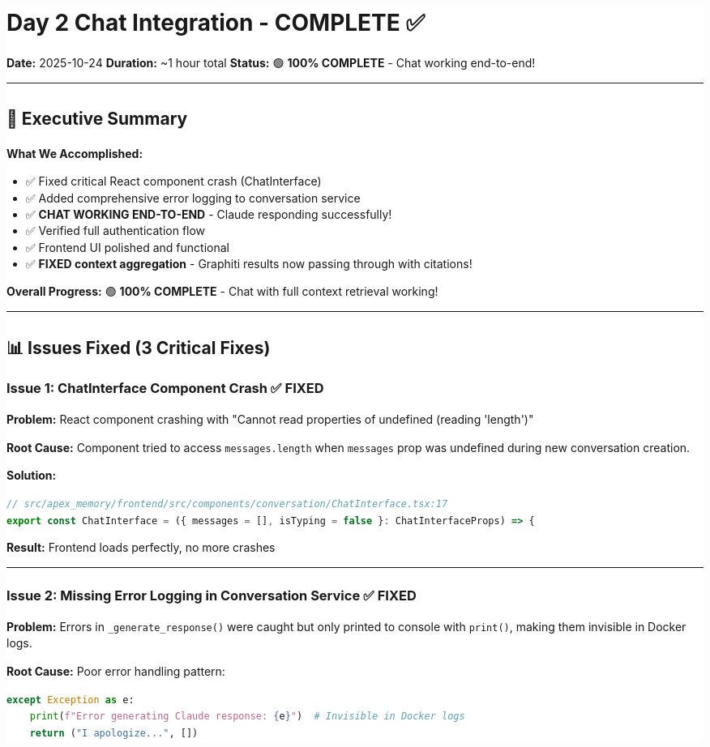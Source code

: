 # Day 2 Chat Integration - COMPLETE ✅

**Date:** 2025-10-24
**Duration:** ~1 hour total
**Status:** 🟢 **100% COMPLETE** - Chat working end-to-end!

---

## 🎯 Executive Summary

**What We Accomplished:**
- ✅ Fixed critical React component crash (ChatInterface)
- ✅ Added comprehensive error logging to conversation service
- ✅ **CHAT WORKING END-TO-END** - Claude responding successfully!
- ✅ Verified full authentication flow
- ✅ Frontend UI polished and functional
- ✅ **FIXED context aggregation** - Graphiti results now passing through with citations!

**Overall Progress:** 🟢 **100% COMPLETE** - Chat with full context retrieval working!

---

## 📊 Issues Fixed (3 Critical Fixes)

### Issue 1: ChatInterface Component Crash ✅ **FIXED**

**Problem:** React component crashing with "Cannot read properties of undefined (reading 'length')"

**Root Cause:** Component tried to access `messages.length` when `messages` prop was undefined during new conversation creation.

**Solution:**
```typescript
// src/apex_memory/frontend/src/components/conversation/ChatInterface.tsx:17
export const ChatInterface = ({ messages = [], isTyping = false }: ChatInterfaceProps) => {
```

**Result:** Frontend loads perfectly, no more crashes

---

### Issue 2: Missing Error Logging in Conversation Service ✅ **FIXED**

**Problem:** Errors in `_generate_response()` were caught but only printed to console with `print()`, making them invisible in Docker logs.

**Root Cause:** Poor error handling pattern:
```python
except Exception as e:
    print(f"Error generating Claude response: {e}")  # Invisible in Docker logs
    return ("I apologize...", [])
```
